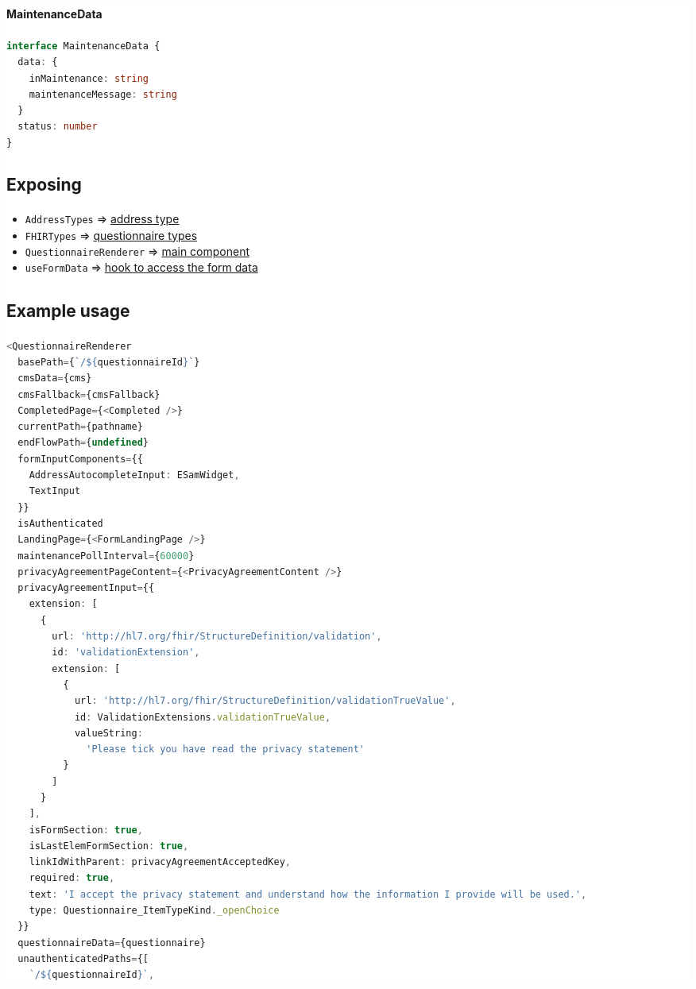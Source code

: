 #### MaintenanceData

```typescript
interface MaintenanceData {
  data: {
    inMaintenance: string
    maintenanceMessage: string
  }
  status: number
}
```

## Exposing

- `AddressTypes` => [address type](src/components/formComponents/Address/types.ts)
- `FHIRTypes` => [questionnaire types](src/types/fhir.ts)
- `QuestionnaireRenderer` => [main component](src/QuestionnaireRenderer/QuestionnaireRenderer.tsx)
- `useFormData` => [hook to access the form data](src/components/FormDataProvider/FormDataProvider.tsx)

## Example usage

```typescript jsx
<QuestionnaireRenderer
  basePath={`/${questionnaireId}`}
  cmsData={cms}
  cmsFallback={cmsFallback}
  CompletedPage={<Completed />}
  currentPath={pathname}
  endFlowPath={undefined}
  formInputComponents={{
    AddressAutocompleteInput: ESamWidget,
    TextInput
  }}
  isAuthenticated
  LandingPage={<FormLandingPage />}
  maintenancePollInterval={60000}
  privacyAgreementPageContent={<PrivacyAgreementContent />}
  privacyAgreementInput={{
    extension: [
      {
        url: 'http://hl7.org/fhir/StructureDefinition/validation',
        id: 'validationExtension',
        extension: [
          {
            url: 'http://hl7.org/fhir/StructureDefinition/validationTrueValue',
            id: ValidationExtensions.validationTrueValue,
            valueString:
              'Please tick you have read the privacy statement'
          }
        ]
      }
    ],
    isFormSection: true,
    isLastElemFormSection: true,
    linkIdWithParent: privacyAgreementAcceptedKey,
    required: true,
    text: 'I accept the privacy statement and understand how the information I provide will be used.',
    type: Questionnaire_ItemTypeKind._openChoice
  }}
  questionnaireData={questionnaire}
  unauthenticatedPaths={[
    `/${questionnaireId}`,
```